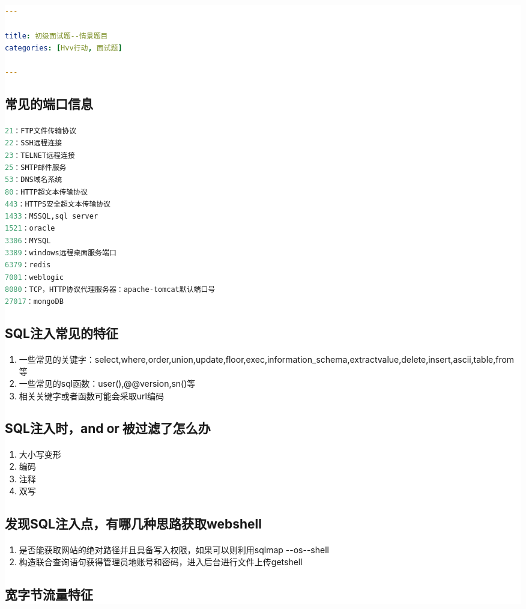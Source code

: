 ```yaml
---

title: 初级面试题--情景题目
categories: [Hvv行动, 面试题]

---
```


## 常见的端口信息

```python
21：FTP文件传输协议
22：SSH远程连接
23：TELNET远程连接
25：SMTP邮件服务
53：DNS域名系统
80：HTTP超文本传输协议
443：HTTPS安全超文本传输协议
1433：MSSQL,sql server
1521：oracle
3306：MYSQL
3389：windows远程桌面服务端口
6379：redis
7001：weblogic
8080：TCP，HTTP协议代理服务器：apache-tomcat默认端口号
27017：mongoDB
```

## SQL注入常见的特征

1. 一些常见的关键字：select,where,order,union,update,floor,exec,information_schema,extractvalue,delete,insert,ascii,table,from等
2. 一些常见的sql函数：user(),@@version,sn()等
3. 相关关键字或者函数可能会采取url编码

## SQL注入时，and or 被过滤了怎么办

1. 大小写变形
2. 编码
3. 注释
4. 双写

## 发现SQL注入点，有哪几种思路获取webshell

1. 是否能获取网站的绝对路径并且具备写入权限，如果可以则利用sqlmap --os--shell
2. 构造联合查询语句获得管理员地账号和密码，进入后台进行文件上传getshell

## 宽字节流量特征
